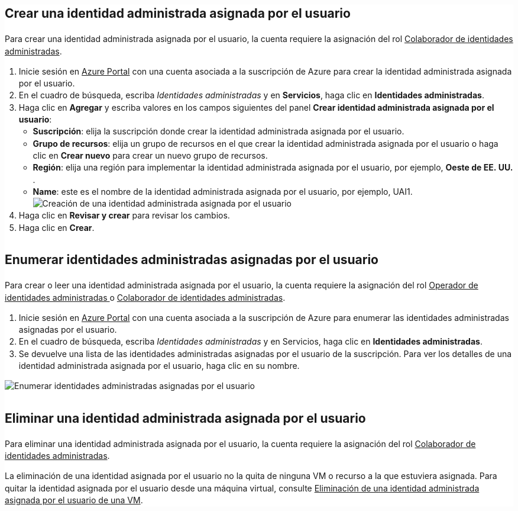 ## <a name="create-a-user-assigned-managed-identity"></a>Crear una identidad administrada asignada por el usuario

Para crear una identidad administrada asignada por el usuario, la cuenta requiere la asignación del rol [Colaborador de identidades administradas](../../role-based-access-control/built-in-roles.md#managed-identity-contributor).

1. Inicie sesión en [Azure Portal](https://portal.azure.com) con una cuenta asociada a la suscripción de Azure para crear la identidad administrada asignada por el usuario.
2. En el cuadro de búsqueda, escriba *Identidades administradas* y en **Servicios**, haga clic en **Identidades administradas**.
3. Haga clic en **Agregar** y escriba valores en los campos siguientes del panel **Crear identidad administrada asignada por el usuario**:
    - **Suscripción**: elija la suscripción donde crear la identidad administrada asignada por el usuario.
    - **Grupo de recursos**: elija un grupo de recursos en el que crear la identidad administrada asignada por el usuario o haga clic en **Crear nuevo** para crear un nuevo grupo de recursos.
    - **Región**: elija una región para implementar la identidad administrada asignada por el usuario, por ejemplo, **Oeste de EE. UU.** .
    - **Name**: este es el nombre de la identidad administrada asignada por el usuario, por ejemplo, UAI1.
    ![Creación de una identidad administrada asignada por el usuario](media/how-to-manage-ua-identity-portal/create-user-assigned-managed-identity-portal.png)
4. Haga clic en **Revisar y crear** para revisar los cambios.
5. Haga clic en **Crear**.

## <a name="list-user-assigned-managed-identities"></a>Enumerar identidades administradas asignadas por el usuario

Para crear o leer una identidad administrada asignada por el usuario, la cuenta requiere la asignación del rol [Operador de identidades administradas ](../../role-based-access-control/built-in-roles.md#managed-identity-operator) o [Colaborador de identidades administradas](../../role-based-access-control/built-in-roles.md#managed-identity-contributor).

1. Inicie sesión en [Azure Portal](https://portal.azure.com) con una cuenta asociada a la suscripción de Azure para enumerar las identidades administradas asignadas por el usuario.
2. En el cuadro de búsqueda, escriba *Identidades administradas* y en Servicios, haga clic en **Identidades administradas**.
3. Se devuelve una lista de las identidades administradas asignadas por el usuario de la suscripción.  Para ver los detalles de una identidad administrada asignada por el usuario, haga clic en su nombre.

![Enumerar identidades administradas asignadas por el usuario](media/how-to-manage-ua-identity-portal/list-user-assigned-managed-identity-portal.png)

## <a name="delete-a-user-assigned-managed-identity"></a>Eliminar una identidad administrada asignada por el usuario

Para eliminar una identidad administrada asignada por el usuario, la cuenta requiere la asignación del rol [Colaborador de identidades administradas](../../role-based-access-control/built-in-roles.md#managed-identity-contributor).

La eliminación de una identidad asignada por el usuario no la quita de ninguna VM o recurso a la que estuviera asignada.  Para quitar la identidad asignada por el usuario desde una máquina virtual, consulte [Eliminación de una identidad administrada asignada por el usuario de una VM](qs-configure-portal-windows-vm.md#remove-a-user-assigned-managed-identity-from-a-vm).
